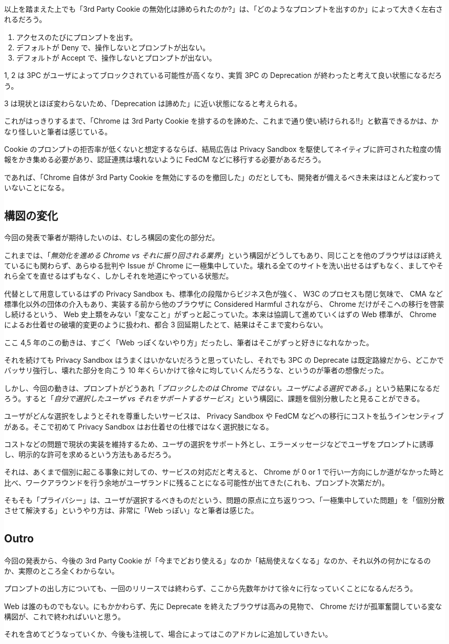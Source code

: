 以上を踏まえた上でも「3rd Party Cookie の無効化は諦められたのか?」は、「どのようなプロンプトを出すのか」によって大きく左右されるだろう。

1. アクセスのたびにプロンプトを出す。
2. デフォルトが Deny で、操作しないとプロンプトが出ない。
3. デフォルトが Accept で、操作しないとプロンプトが出ない。

1, 2 は 3PC がユーザによってブロックされている可能性が高くなり、実質 3PC の Deprecation が終わったと考えて良い状態になるだろう。

3 は現状とほぼ変わらないため、「Deprecation は諦めた」に近い状態になると考えられる。

これがはっきりするまで、「Chrome は 3rd Party Cookie を排するのを諦めた、これまで通り使い続けられる!!」と歓喜できるかは、かなり怪しいと筆者は感じている。

Cookie のプロンプトの拒否率が低くないと想定するならば、結局広告は Privacy Sandbox を駆使してネイティブに許可された粒度の情報をかき集める必要があり、認証連携は壊れないように FedCM などに移行する必要があるだろう。

であれば、「Chrome 自体が 3rd Party Cookie を無効にするのを撤回した」のだとしても、開発者が備えるべき未来はほとんど変わっていないことになる。


## 構図の変化

今回の発表で筆者が期待したいのは、むしろ構図の変化の部分だ。

これまでは、「*無効化を進める Chrome vs それに振り回される業界*」という構図がどうしてもあり、同じことを他のブラウザはほぼ終えているにも関わらず、あらゆる批判や Issue が Chrome に一極集中していた。壊れる全てのサイトを洗い出せるはずもなく、ましてやそれら全てを直せるはずもなく、しかしそれを地道にやっている状態だ。

代替として用意しているはずの Privacy Sandbox も、標準化の段階からビジネス色が強く、 W3C のプロセスも閉じ気味で、 CMA など標準化以外の団体の介入もあり、実装する前から他のブラウザに Considered Harmful されながら、 Chrome だけがそこへの移行を啓蒙し続けるという、 Web 史上類をみない「変なこと」がずっと起こっていた。本来は協調して進めていくはずの Web 標準が、 Chrome によるお仕着せの破壊的変更のように扱われ、都合 3 回延期したとて、結果はそこまで変わらない。

ここ 4,5 年のこの動きは、すごく「Web っぽくないやり方」だったし、筆者はそこがずっと好きになれなかった。

それを続けても Privacy Sandbox はうまくはいかないだろうと思っていたし、それでも 3PC の Deprecate は既定路線だから、どこかでバッサリ強行し、壊れた部分を向こう 10 年くらいかけて徐々に均していくんだろうな、というのが筆者の想像だった。

しかし、今回の動きは、プロンプトがどうあれ「*ブロックしたのは Chrome ではない。ユーザによる選択である。*」という結果になるだろう。すると「*自分で選択したユーザ vs それをサポートするサービス*」という構図に、課題を個別分散したと見ることができる。

ユーザがどんな選択をしようとそれを尊重したいサービスは、 Privacy Sandbox や FedCM などへの移行にコストを払うインセンティブがある。そこで初めて Privacy Sandbox はお仕着せの仕様ではなく選択肢になる。

コストなどの問題で現状の実装を維持するため、ユーザの選択をサポート外とし、エラーメッセージなどでユーザをプロンプトに誘導し、明示的な許可を求めるという方法もあるだろう。

それは、あくまで個別に起こる事象に対しての、サービスの対応だと考えると、 Chrome が 0 or 1 で行い一方向にしか道がなかった時と比べ、ワークアラウンドを行う余地がユーザランドに残ることになる可能性が出てきた(これも、プロンプト次第だが)。

そもそも「プライバシー」は、ユーザが選択するべきものだという、問題の原点に立ち返りつつ、「一極集中していた問題」を「個別分散させて解決する」というやり方は、非常に「Web っぽい」なと筆者は感じた。


## Outro

今回の発表から、今後の 3rd Party Cookie が「今までどおり使える」なのか「結局使えなくなる」なのか、それ以外の何かになるのか、実際のところ全くわからない。

プロンプトの出し方についても、一回のリリースでは終わらず、ここから先数年かけて徐々に行なっていくことになるんだろう。

Web は誰のものでもない。にもかかわらず、先に Deprecate を終えたブラウザは高みの見物で、 Chrome だけが孤軍奮闘している変な構図が、これで終わればいいと思う。

それを含めてどうなっていくか、今後も注視して、場合によってはこのアドカレに追加していきたい。